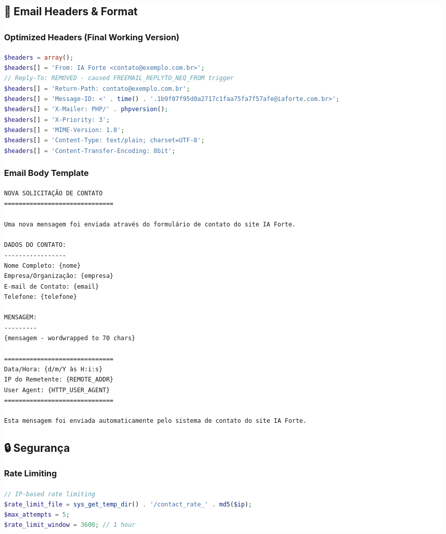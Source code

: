 ## 📧 Email Headers & Format

### Optimized Headers (Final Working Version)
```php
$headers = array();
$headers[] = 'From: IA Forte <contato@exemplo.com.br>';
// Reply-To: REMOVED - caused FREEMAIL_REPLYTO_NEQ_FROM trigger
$headers[] = 'Return-Path: contato@exemplo.com.br';
$headers[] = 'Message-ID: <' . time() . '.1b9f07f95d0a2717c1faa75fa7f57afe@iaforte.com.br>';
$headers[] = 'X-Mailer: PHP/' . phpversion();
$headers[] = 'X-Priority: 3';
$headers[] = 'MIME-Version: 1.0';
$headers[] = 'Content-Type: text/plain; charset=UTF-8';
$headers[] = 'Content-Transfer-Encoding: 8bit';
```

### Email Body Template
```
NOVA SOLICITAÇÃO DE CONTATO
==============================

Uma nova mensagem foi enviada através do formulário de contato do site IA Forte.

DADOS DO CONTATO:
-----------------
Nome Completo: {nome}
Empresa/Organização: {empresa}  
E-mail de Contato: {email}
Telefone: {telefone}

MENSAGEM:
---------
{mensagem - wordwrapped to 70 chars}

==============================
Data/Hora: {d/m/Y às H:i:s}
IP do Remetente: {REMOTE_ADDR}
User Agent: {HTTP_USER_AGENT}
==============================

Esta mensagem foi enviada automaticamente pelo sistema de contato do site IA Forte.
```

## 🔒 Segurança

### Rate Limiting
```php
// IP-based rate limiting
$rate_limit_file = sys_get_temp_dir() . '/contact_rate_' . md5($ip);
$max_attempts = 5;
$rate_limit_window = 3600; // 1 hour
```
